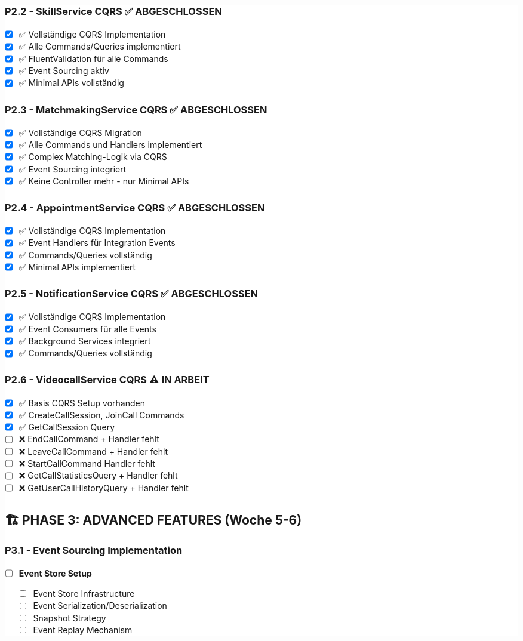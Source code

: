 ### **P2.2 - SkillService CQRS ✅ ABGESCHLOSSEN**

- [x] ✅ Vollständige CQRS Implementation
- [x] ✅ Alle Commands/Queries implementiert
- [x] ✅ FluentValidation für alle Commands
- [x] ✅ Event Sourcing aktiv
- [x] ✅ Minimal APIs vollständig

### **P2.3 - MatchmakingService CQRS ✅ ABGESCHLOSSEN**

- [x] ✅ Vollständige CQRS Migration
- [x] ✅ Alle Commands und Handlers implementiert
- [x] ✅ Complex Matching-Logik via CQRS
- [x] ✅ Event Sourcing integriert
- [x] ✅ Keine Controller mehr - nur Minimal APIs

### **P2.4 - AppointmentService CQRS ✅ ABGESCHLOSSEN**

- [x] ✅ Vollständige CQRS Implementation
- [x] ✅ Event Handlers für Integration Events
- [x] ✅ Commands/Queries vollständig
- [x] ✅ Minimal APIs implementiert

### **P2.5 - NotificationService CQRS ✅ ABGESCHLOSSEN**

- [x] ✅ Vollständige CQRS Implementation
- [x] ✅ Event Consumers für alle Events
- [x] ✅ Background Services integriert
- [x] ✅ Commands/Queries vollständig

### **P2.6 - VideocallService CQRS ⚠️ IN ARBEIT**

- [x] ✅ Basis CQRS Setup vorhanden
- [x] ✅ CreateCallSession, JoinCall Commands
- [x] ✅ GetCallSession Query
- [ ] ❌ EndCallCommand + Handler fehlt
- [ ] ❌ LeaveCallCommand + Handler fehlt
- [ ] ❌ StartCallCommand Handler fehlt
- [ ] ❌ GetCallStatisticsQuery + Handler fehlt
- [ ] ❌ GetUserCallHistoryQuery + Handler fehlt

## **🏗️ PHASE 3: ADVANCED FEATURES (Woche 5-6)**

### **P3.1 - Event Sourcing Implementation**

- [ ] **Event Store Setup**

  - [ ] Event Store Infrastructure
  - [ ] Event Serialization/Deserialization
  - [ ] Snapshot Strategy
  - [ ] Event Replay Mechanism
